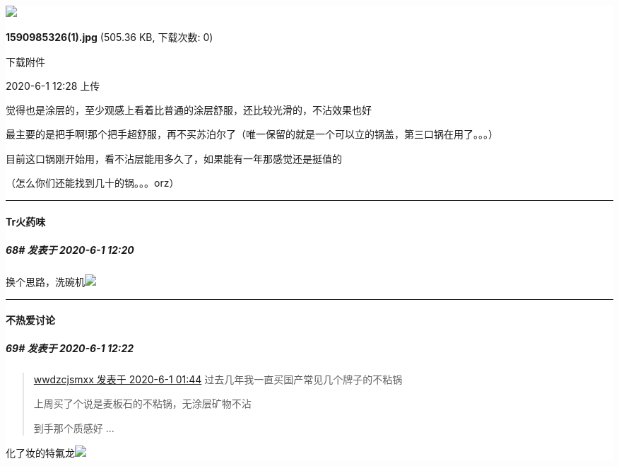




<img src="https://img.saraba1st.com/forum/202006/01/122844f4ki5v6rvkwpkk33.jpg" referrerpolicy="no-referrer">


<strong>1590985326(1).jpg</strong> (505.36 KB, 下载次数: 0)

下载附件

2020-6-1 12:28 上传






觉得也是涂层的，至少观感上看着比普通的涂层舒服，还比较光滑的，不沾效果也好

最主要的是把手啊!那个把手超舒服，再不买苏泊尔了（唯一保留的就是一个可以立的锅盖，第三口锅在用了。。。）


目前这口锅刚开始用，看不沾层能用多久了，如果能有一年那感觉还是挺值的

（怎么你们还能找到几十的锅。。。orz）








-----

####  Tr火药味  
##### 68#       发表于 2020-6-1 12:20




换个思路，洗碗机<img src="https://static.saraba1st.com/image/smiley/face2017/009.gif" referrerpolicy="no-referrer">







-----

####  不热爱讨论  
##### 69#       发表于 2020-6-1 12:22



<blockquote><a href="httphttps://bbs.saraba1st.com/2b/forum.php?mod=redirect&amp;goto=findpost&amp;pid=47632305&amp;ptid=1938889" target="_blank">wwdzcjsmxx 发表于 2020-6-1 01:44</a>
过去几年我一直买国产常见几个牌子的不粘锅

上周买了个说是麦板石的不粘锅，无涂层矿物不沾

到手那个质感好 ...</blockquote>
化了妆的特氟龙<img src="https://static.saraba1st.com/image/smiley/face2017/037.png" referrerpolicy="no-referrer">


